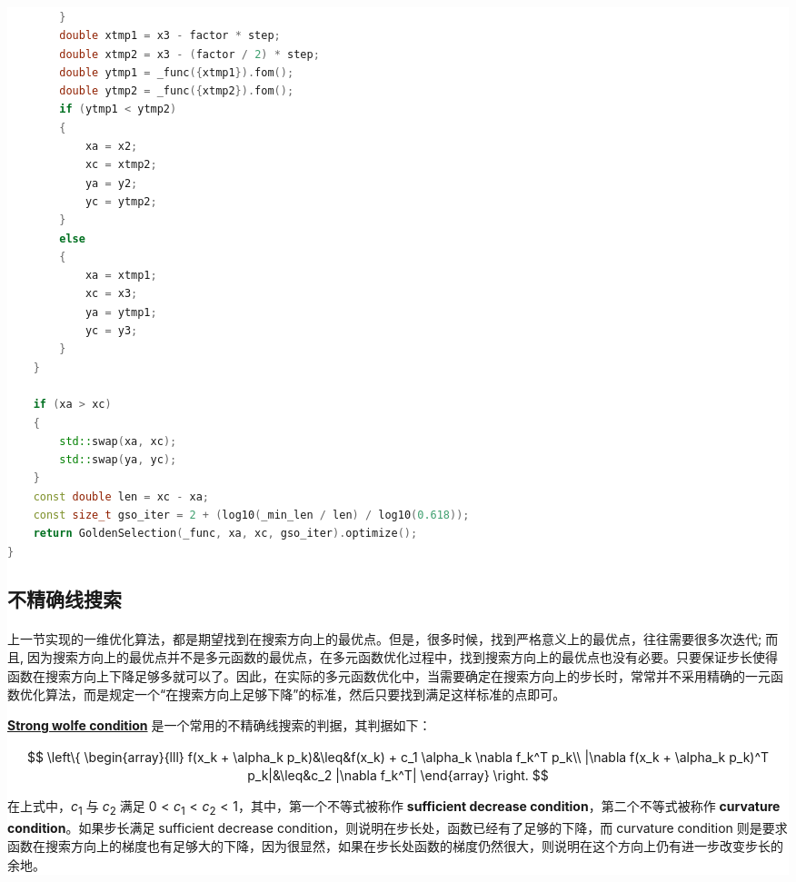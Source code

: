 ```cpp
        }
        double xtmp1 = x3 - factor * step;
        double xtmp2 = x3 - (factor / 2) * step;
        double ytmp1 = _func({xtmp1}).fom();
        double ytmp2 = _func({xtmp2}).fom();
        if (ytmp1 < ytmp2)
        {
            xa = x2;
            xc = xtmp2;
            ya = y2;
            yc = ytmp2;
        }
        else
        {
            xa = xtmp1;
            xc = x3;
            ya = ytmp1;
            yc = y3;
        }
    }

    if (xa > xc)
    {
        std::swap(xa, xc);
        std::swap(ya, yc);
    }
    const double len = xc - xa;
    const size_t gso_iter = 2 + (log10(_min_len / len) / log10(0.618));
    return GoldenSelection(_func, xa, xc, gso_iter).optimize();
}
```

## 不精确线搜索 

上一节实现的一维优化算法，都是期望找到在搜索方向上的最优点。但是，很多时候，找到严格意义上的最优点，往往需要很多次迭代; 而且, 因为搜索方向上的最优点并不是多元函数的最优点，在多元函数优化过程中，找到搜索方向上的最优点也没有必要。只要保证步长使得函数在搜索方向上下降足够多就可以了。因此，在实际的多元函数优化中，当需要确定在搜索方向上的步长时，常常并不采用精确的一元函数优化算法，而是规定一个“在搜索方向上足够下降”的标准，然后只要找到满足这样标准的点即可。


[**Strong wolfe condition**](https://www.wikiwand.com/en/Wolfe_conditions) 是一个常用的不精确线搜索的判据，其判据如下：

$$
\left\{
\begin{array}{lll}
f(x_k + \alpha_k p_k)&\leq&f(x_k) + c_1 \alpha_k \nabla f_k^T p_k\\
|\nabla f(x_k + \alpha_k p_k)^T p_k|&\leq&c_2 |\nabla f_k^T|
\end{array}
\right.
$$

在上式中，$c_1$ 与 $c_2$ 满足 $0<c_1<c_2<1$，其中，第一个不等式被称作 **sufficient decrease condition**，第二个不等式被称作 **curvature condition**。如果步长满足 sufficient decrease condition，则说明在步长处，函数已经有了足够的下降，而 curvature condition 则是要求函数在搜索方向上的梯度也有足够大的下降，因为很显然，如果在步长处函数的梯度仍然很大，则说明在这个方向上仍有进一步改变步长的余地。
